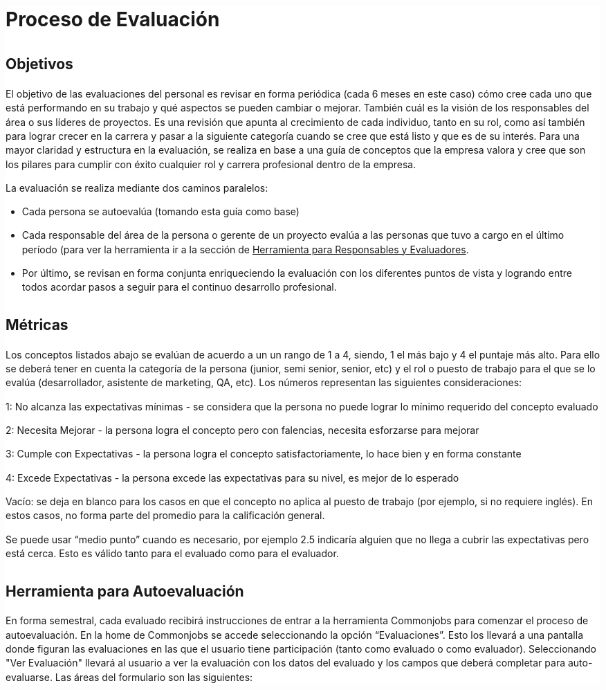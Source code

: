 # Proceso de Evaluación #

## Objetivos ##

El objetivo de las evaluaciones del personal es revisar en forma periódica (cada 6 meses en este caso) cómo cree cada uno que está performando en su trabajo y qué aspectos se pueden cambiar o mejorar.  También cuál es la visión de los responsables del área o sus líderes de proyectos.  Es una revisión que apunta al crecimiento de cada individuo, tanto en su rol, como así también para lograr crecer en la carrera y pasar a la siguiente categoría cuando se cree que está listo y que es de su interés.  Para una mayor claridad y estructura en la evaluación, se realiza en base a una guía de conceptos que la empresa valora y cree que son los pilares para cumplir con éxito cualquier rol y carrera profesional dentro de la empresa. 

La evaluación se realiza mediante dos caminos paralelos: 

- Cada persona se autoevalúa (tomando esta guía como base)

- Cada responsable del área de la persona o gerente de un proyecto evalúa a las personas que tuvo a cargo en el último período (para ver la herramienta ir a la sección de [Herramienta para Responsables y Evaluadores](#Herramienta_para_Responsables_y_Evaluadores).

- Por último, se revisan en forma conjunta enriqueciendo la evaluación con los diferentes puntos de vista y logrando entre todos acordar pasos a seguir para el continuo desarrollo profesional.

## Métricas ##

Los conceptos listados abajo se evalúan de acuerdo a un un rango de 1 a 4, siendo, 1 el más bajo y 4 el puntaje más alto.  Para ello se deberá tener en cuenta la categoría de la persona (junior, semi senior, senior, etc) y el rol o puesto de trabajo para el que se lo evalúa (desarrollador, asistente de marketing, QA, etc).  Los números representan las siguientes consideraciones:

1: No alcanza las expectativas mínimas - se considera que la persona no puede lograr lo mínimo requerido del concepto evaluado

2: Necesita Mejorar - la persona logra el concepto pero con falencias, necesita esforzarse para mejorar

3: Cumple con Expectativas - la persona logra el concepto satisfactoriamente, lo hace bien y en forma constante

4: Excede Expectativas - la persona excede las expectativas para su nivel, es mejor de lo esperado

Vacío: se deja en blanco para los casos en que el concepto no aplica al puesto de trabajo (por ejemplo, si no requiere inglés).  En estos casos, no forma parte del promedio para la calificación general.

Se puede usar “medio punto” cuando es necesario, por ejemplo 2.5 indicaría alguien que no llega a cubrir las expectativas pero está cerca. Esto es válido tanto para el evaluado como para el evaluador.

## Herramienta para Autoevaluación ##

En forma semestral, cada evaluado recibirá instrucciones de entrar a la herramienta Commonjobs para comenzar el proceso de autoevaluación.  En la home de Commonjobs se accede seleccionando la opción “Evaluaciones”.  Esto los llevará a una pantalla donde figuran las evaluaciones en las que el usuario tiene participación (tanto como evaluado o como evaluador). Seleccionando "Ver Evaluación" llevará al usuario a ver la evaluación con los datos del evaluado y los campos que deberá completar para auto-evaluarse.  Las áreas del formulario son las siguientes:
